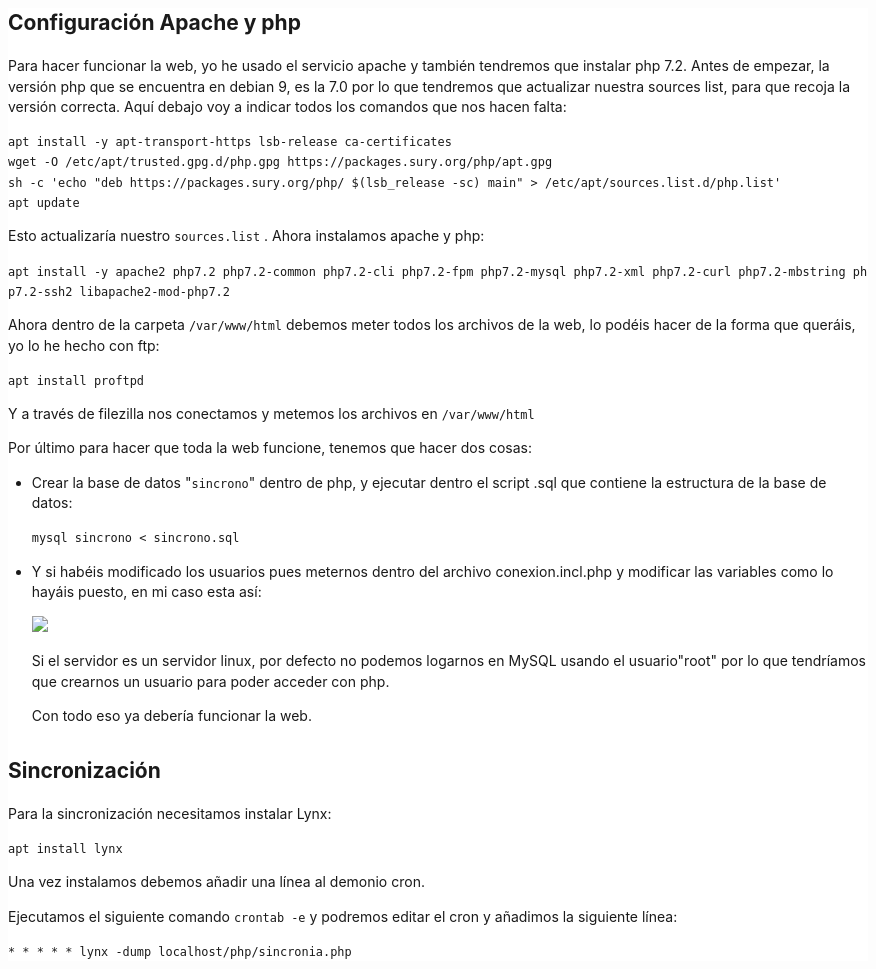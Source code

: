 ## Configuración Apache y php

Para hacer funcionar la web, yo he usado el servicio apache y también tendremos que instalar php 7.2. Antes de empezar, la versión php que se encuentra en debian 9, es la 7.0 por lo que tendremos que actualizar nuestra sources list, para que recoja la versión correcta. Aquí debajo voy a indicar todos los comandos que nos hacen falta:

```
apt install -y apt-transport-https lsb-release ca-certificates
wget -O /etc/apt/trusted.gpg.d/php.gpg https://packages.sury.org/php/apt.gpg
sh -c 'echo "deb https://packages.sury.org/php/ $(lsb_release -sc) main" > /etc/apt/sources.list.d/php.list'
apt update
```

Esto actualizaría nuestro `sources.list` . Ahora instalamos apache y php:

```
apt install -y apache2 php7.2 php7.2-common php7.2-cli php7.2-fpm php7.2-mysql php7.2-xml php7.2-curl php7.2-mbstring php7.2-ssh2 libapache2-mod-php7.2
```

Ahora dentro de la carpeta `/var/www/html` debemos meter todos los archivos de la web, lo podéis hacer de la forma que queráis, yo lo he hecho con ftp:

`apt install proftpd`

Y a través de filezilla nos conectamos y metemos los archivos en `/var/www/html`

Por último para hacer que toda la web funcione, tenemos que hacer dos cosas:

- Crear la base de datos "`sincrono`" dentro de php, y ejecutar dentro el script .sql que contiene la estructura de la base de datos:

  `mysql sincrono < sincrono.sql `

- Y si habéis modificado los usuarios pues meternos dentro del archivo conexion.incl.php y modificar las variables como lo hayáis puesto, en mi caso esta así:

  ![](C:\Users\Battlestation\Downloads\conexion.PNG)

  Si el servidor es un servidor linux, por defecto no podemos logarnos en MySQL usando el usuario"root" por lo que tendríamos que crearnos un usuario para poder acceder con php.
  
  Con todo eso ya debería funcionar la web.

## Sincronización

Para la sincronización necesitamos instalar Lynx:

`apt install lynx`

Una vez instalamos debemos añadir una línea al demonio cron. 

Ejecutamos el siguiente comando `crontab -e` y podremos editar el cron y añadimos la siguiente línea:

`* * * * * lynx -dump localhost/php/sincronia.php`
